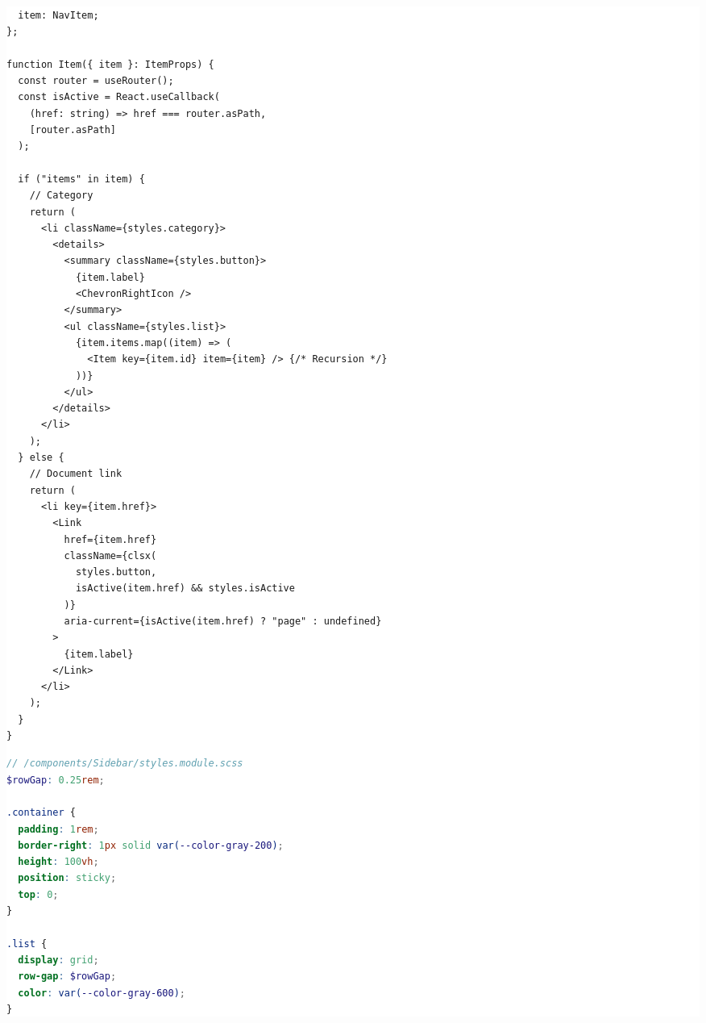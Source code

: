 ```tsx
  item: NavItem;
};

function Item({ item }: ItemProps) {
  const router = useRouter();
  const isActive = React.useCallback(
    (href: string) => href === router.asPath,
    [router.asPath]
  );

  if ("items" in item) {
    // Category
    return (
      <li className={styles.category}>
        <details>
          <summary className={styles.button}>
            {item.label}
            <ChevronRightIcon />
          </summary>
          <ul className={styles.list}>
            {item.items.map((item) => (
              <Item key={item.id} item={item} /> {/* Recursion */}
            ))}
          </ul>
        </details>
      </li>
    );
  } else {
    // Document link
    return (
      <li key={item.href}>
        <Link
          href={item.href}
          className={clsx(
            styles.button,
            isActive(item.href) && styles.isActive
          )}
          aria-current={isActive(item.href) ? "page" : undefined}
        >
          {item.label}
        </Link>
      </li>
    );
  }
}
```

```scss
// /components/Sidebar/styles.module.scss
$rowGap: 0.25rem;

.container {
  padding: 1rem;
  border-right: 1px solid var(--color-gray-200);
  height: 100vh;
  position: sticky;
  top: 0;
}

.list {
  display: grid;
  row-gap: $rowGap;
  color: var(--color-gray-600);
}
```